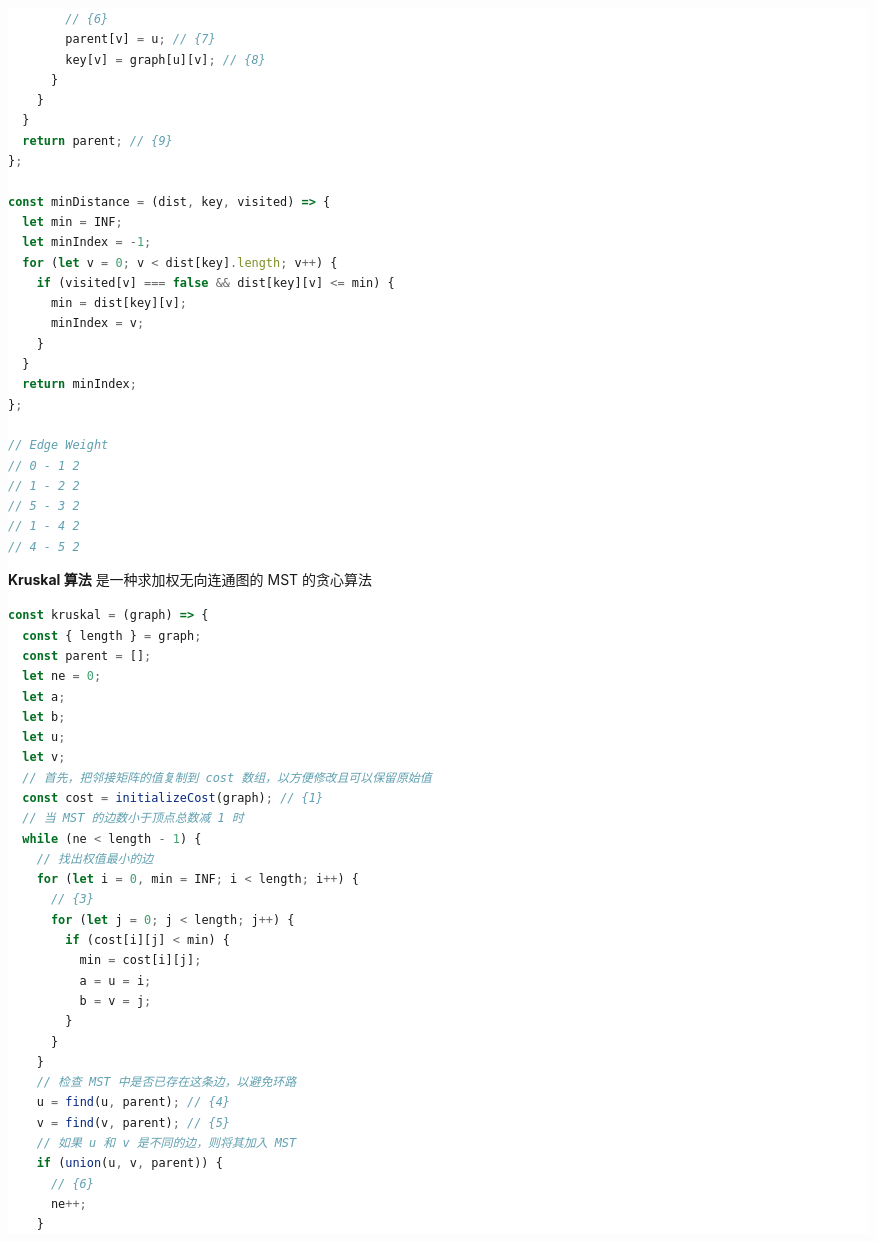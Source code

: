 ```javascript
        // {6}
        parent[v] = u; // {7}
        key[v] = graph[u][v]; // {8}
      }
    }
  }
  return parent; // {9}
};

const minDistance = (dist, key, visited) => {
  let min = INF;
  let minIndex = -1;
  for (let v = 0; v < dist[key].length; v++) {
    if (visited[v] === false && dist[key][v] <= min) {
      min = dist[key][v];
      minIndex = v;
    }
  }
  return minIndex;
};

// Edge Weight
// 0 - 1 2
// 1 - 2 2
// 5 - 3 2
// 1 - 4 2
// 4 - 5 2
```

**Kruskal 算法**
是一种求加权无向连通图的 MST 的贪心算法

```javascript
const kruskal = (graph) => {
  const { length } = graph;
  const parent = [];
  let ne = 0;
  let a;
  let b;
  let u;
  let v;
  // 首先，把邻接矩阵的值复制到 cost 数组，以方便修改且可以保留原始值
  const cost = initializeCost(graph); // {1}
  // 当 MST 的边数小于顶点总数减 1 时
  while (ne < length - 1) {
    // 找出权值最小的边
    for (let i = 0, min = INF; i < length; i++) {
      // {3}
      for (let j = 0; j < length; j++) {
        if (cost[i][j] < min) {
          min = cost[i][j];
          a = u = i;
          b = v = j;
        }
      }
    }
    // 检查 MST 中是否已存在这条边，以避免环路
    u = find(u, parent); // {4}
    v = find(v, parent); // {5}
    // 如果 u 和 v 是不同的边，则将其加入 MST
    if (union(u, v, parent)) {
      // {6}
      ne++;
    }
```